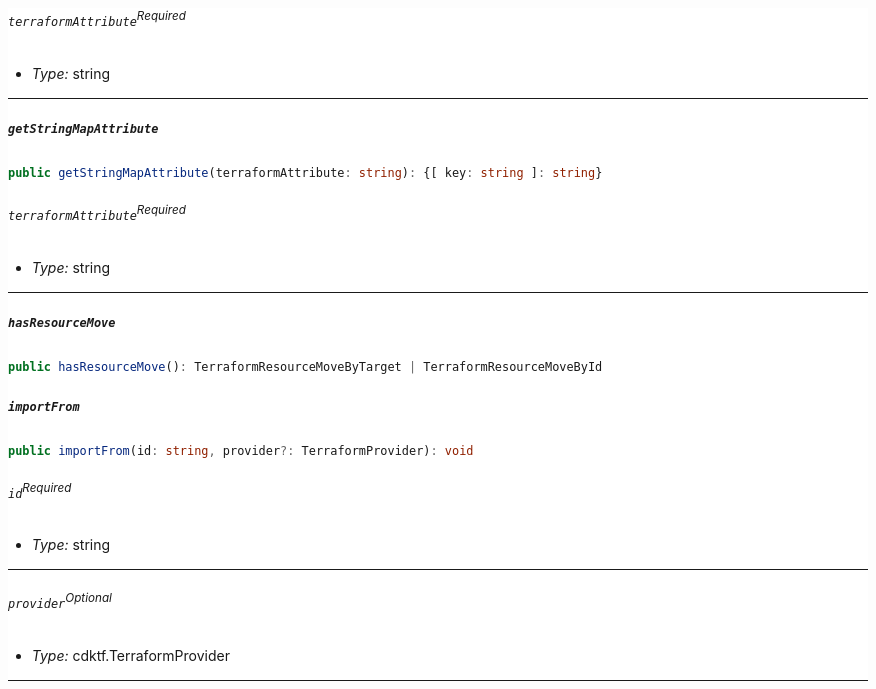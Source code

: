 ###### `terraformAttribute`<sup>Required</sup> <a name="terraformAttribute" id="@cdktf/provider-pagerduty.incidentTypeCustomField.IncidentTypeCustomField.getStringAttribute.parameter.terraformAttribute"></a>

- *Type:* string

---

##### `getStringMapAttribute` <a name="getStringMapAttribute" id="@cdktf/provider-pagerduty.incidentTypeCustomField.IncidentTypeCustomField.getStringMapAttribute"></a>

```typescript
public getStringMapAttribute(terraformAttribute: string): {[ key: string ]: string}
```

###### `terraformAttribute`<sup>Required</sup> <a name="terraformAttribute" id="@cdktf/provider-pagerduty.incidentTypeCustomField.IncidentTypeCustomField.getStringMapAttribute.parameter.terraformAttribute"></a>

- *Type:* string

---

##### `hasResourceMove` <a name="hasResourceMove" id="@cdktf/provider-pagerduty.incidentTypeCustomField.IncidentTypeCustomField.hasResourceMove"></a>

```typescript
public hasResourceMove(): TerraformResourceMoveByTarget | TerraformResourceMoveById
```

##### `importFrom` <a name="importFrom" id="@cdktf/provider-pagerduty.incidentTypeCustomField.IncidentTypeCustomField.importFrom"></a>

```typescript
public importFrom(id: string, provider?: TerraformProvider): void
```

###### `id`<sup>Required</sup> <a name="id" id="@cdktf/provider-pagerduty.incidentTypeCustomField.IncidentTypeCustomField.importFrom.parameter.id"></a>

- *Type:* string

---

###### `provider`<sup>Optional</sup> <a name="provider" id="@cdktf/provider-pagerduty.incidentTypeCustomField.IncidentTypeCustomField.importFrom.parameter.provider"></a>

- *Type:* cdktf.TerraformProvider

---
